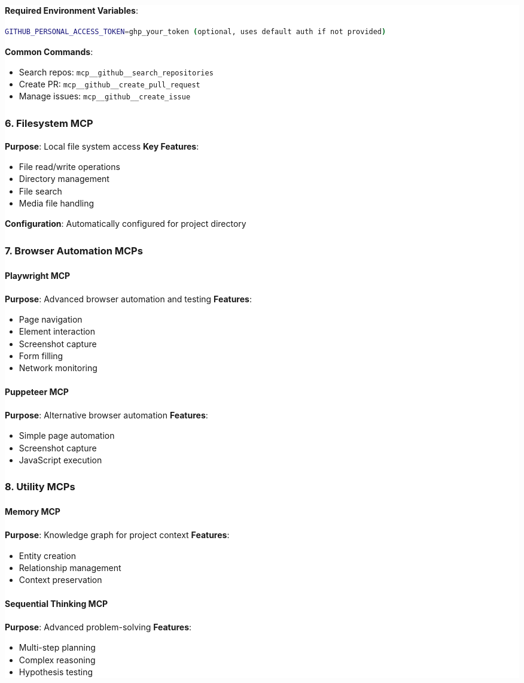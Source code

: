 **Required Environment Variables**:
```bash
GITHUB_PERSONAL_ACCESS_TOKEN=ghp_your_token (optional, uses default auth if not provided)
```

**Common Commands**:
- Search repos: `mcp__github__search_repositories`
- Create PR: `mcp__github__create_pull_request`
- Manage issues: `mcp__github__create_issue`

### 6. Filesystem MCP
**Purpose**: Local file system access
**Key Features**:
- File read/write operations
- Directory management
- File search
- Media file handling

**Configuration**: Automatically configured for project directory

### 7. Browser Automation MCPs

#### Playwright MCP
**Purpose**: Advanced browser automation and testing
**Features**:
- Page navigation
- Element interaction
- Screenshot capture
- Form filling
- Network monitoring

#### Puppeteer MCP
**Purpose**: Alternative browser automation
**Features**:
- Simple page automation
- Screenshot capture
- JavaScript execution

### 8. Utility MCPs

#### Memory MCP
**Purpose**: Knowledge graph for project context
**Features**:
- Entity creation
- Relationship management
- Context preservation

#### Sequential Thinking MCP
**Purpose**: Advanced problem-solving
**Features**:
- Multi-step planning
- Complex reasoning
- Hypothesis testing
